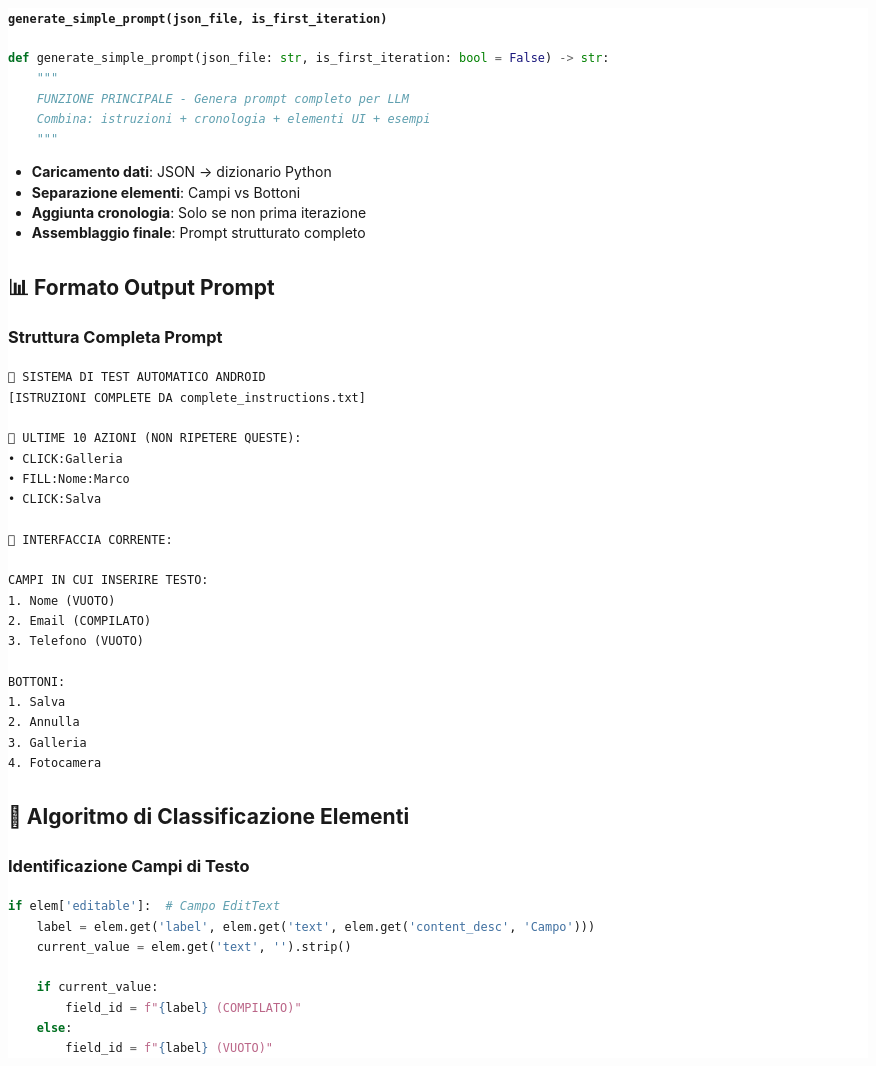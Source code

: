 #### `generate_simple_prompt(json_file, is_first_iteration)`
```python
def generate_simple_prompt(json_file: str, is_first_iteration: bool = False) -> str:
    """
    FUNZIONE PRINCIPALE - Genera prompt completo per LLM
    Combina: istruzioni + cronologia + elementi UI + esempi
    """
```
- **Caricamento dati**: JSON → dizionario Python
- **Separazione elementi**: Campi vs Bottoni
- **Aggiunta cronologia**: Solo se non prima iterazione
- **Assemblaggio finale**: Prompt strutturato completo

## 📊 **Formato Output Prompt**

### **Struttura Completa Prompt**
```
🤖 SISTEMA DI TEST AUTOMATICO ANDROID
[ISTRUZIONI COMPLETE DA complete_instructions.txt]

🚫 ULTIME 10 AZIONI (NON RIPETERE QUESTE):
• CLICK:Galleria
• FILL:Nome:Marco
• CLICK:Salva

📱 INTERFACCIA CORRENTE:

CAMPI IN CUI INSERIRE TESTO:
1. Nome (VUOTO)
2. Email (COMPILATO)
3. Telefono (VUOTO)

BOTTONI:
1. Salva
2. Annulla
3. Galleria
4. Fotocamera
```

## 🧠 **Algoritmo di Classificazione Elementi**

### **Identificazione Campi di Testo**
```python
if elem['editable']:  # Campo EditText
    label = elem.get('label', elem.get('text', elem.get('content_desc', 'Campo')))
    current_value = elem.get('text', '').strip()
    
    if current_value:
        field_id = f"{label} (COMPILATO)"
    else:
        field_id = f"{label} (VUOTO)"
```
